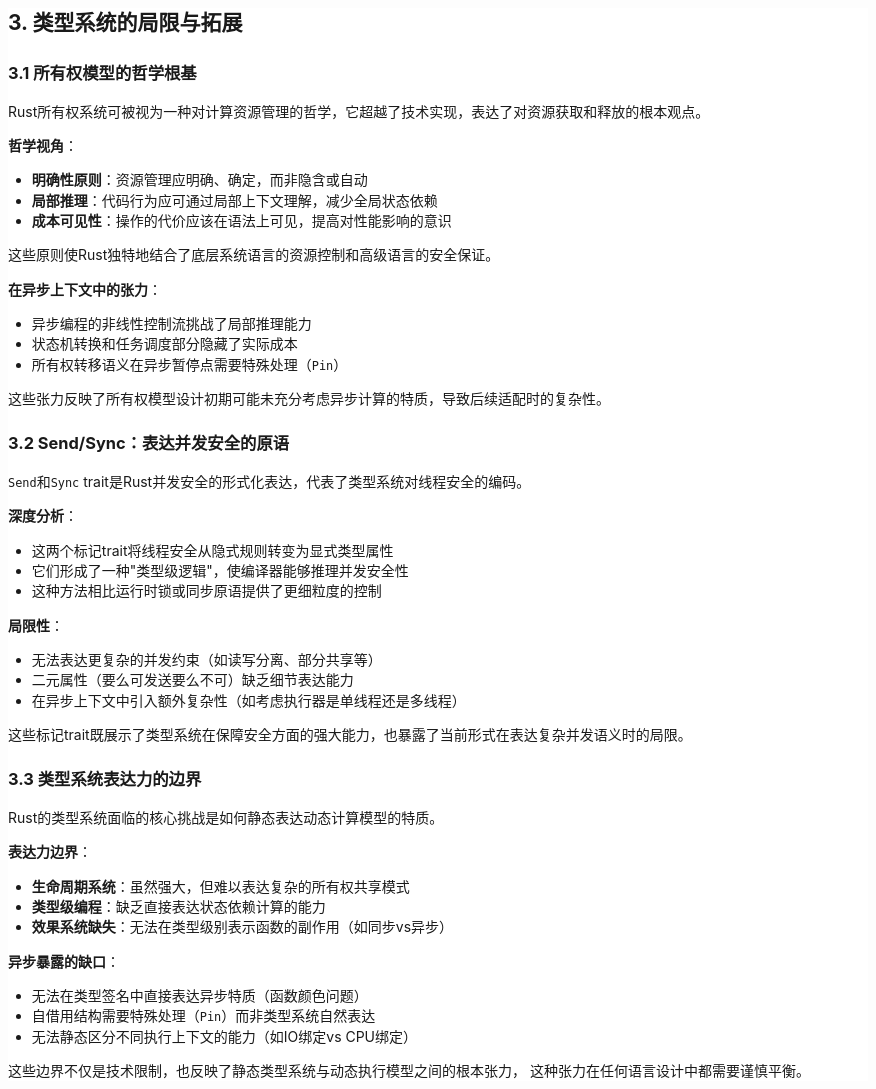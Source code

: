 ## 3. 类型系统的局限与拓展

### 3.1 所有权模型的哲学根基

Rust所有权系统可被视为一种对计算资源管理的哲学，它超越了技术实现，表达了对资源获取和释放的根本观点。

**哲学视角**：

- **明确性原则**：资源管理应明确、确定，而非隐含或自动
- **局部推理**：代码行为应可通过局部上下文理解，减少全局状态依赖
- **成本可见性**：操作的代价应该在语法上可见，提高对性能影响的意识

这些原则使Rust独特地结合了底层系统语言的资源控制和高级语言的安全保证。

**在异步上下文中的张力**：

- 异步编程的非线性控制流挑战了局部推理能力
- 状态机转换和任务调度部分隐藏了实际成本
- 所有权转移语义在异步暂停点需要特殊处理（`Pin`）

这些张力反映了所有权模型设计初期可能未充分考虑异步计算的特质，导致后续适配时的复杂性。

### 3.2 Send/Sync：表达并发安全的原语

`Send`和`Sync` trait是Rust并发安全的形式化表达，代表了类型系统对线程安全的编码。

**深度分析**：

- 这两个标记trait将线程安全从隐式规则转变为显式类型属性
- 它们形成了一种"类型级逻辑"，使编译器能够推理并发安全性
- 这种方法相比运行时锁或同步原语提供了更细粒度的控制

**局限性**：

- 无法表达更复杂的并发约束（如读写分离、部分共享等）
- 二元属性（要么可发送要么不可）缺乏细节表达能力
- 在异步上下文中引入额外复杂性（如考虑执行器是单线程还是多线程）

这些标记trait既展示了类型系统在保障安全方面的强大能力，也暴露了当前形式在表达复杂并发语义时的局限。

### 3.3 类型系统表达力的边界

Rust的类型系统面临的核心挑战是如何静态表达动态计算模型的特质。

**表达力边界**：

- **生命周期系统**：虽然强大，但难以表达复杂的所有权共享模式
- **类型级编程**：缺乏直接表达状态依赖计算的能力
- **效果系统缺失**：无法在类型级别表示函数的副作用（如同步vs异步）

**异步暴露的缺口**：

- 无法在类型签名中直接表达异步特质（函数颜色问题）
- 自借用结构需要特殊处理（`Pin`）而非类型系统自然表达
- 无法静态区分不同执行上下文的能力（如IO绑定vs CPU绑定）

这些边界不仅是技术限制，也反映了静态类型系统与动态执行模型之间的根本张力，
这种张力在任何语言设计中都需要谨慎平衡。
